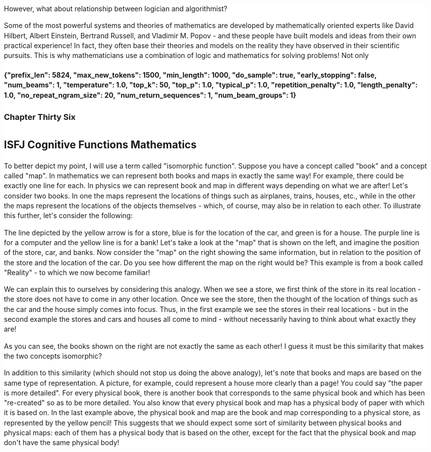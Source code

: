 However, what about relationship between logician and algorithmist?

Some of the most powerful systems and theories of mathematics are developed by mathematically oriented experts like David Hilbert, Albert Einstein, Bertrand Russell, and Vladimir M. Popov - and these people have built models and ideas from their own practical experience! In fact, they often base their theories and models on the reality they have observed in their scientific pursuits. This is why mathematicians use a combination of logic and mathematics for solving problems! Not only


#### {"prefix_len": 5824, "max_new_tokens": 1500, "min_length": 1000, "do_sample": true, "early_stopping": false, "num_beams": 1, "temperature": 1.0, "top_k": 50, "top_p": 1.0, "typical_p": 1.0, "repetition_penalty": 1.0, "length_penalty": 1.0, "no_repeat_ngram_size": 20, "num_return_sequences": 1, "num_beam_groups": 1}
### Chapter Thirty Six
## ISFJ Cognitive Functions Mathematics

To better depict my point, I will use a term called "isomorphic function". Suppose you have a concept called "book" and a concept called "map". In mathematics we can represent both books and maps in exactly the same way! For example, there could be exactly one line for each.
In physics we can represent book and map in different ways depending on what we are after! Let's consider two books. In one the maps represent the locations of things such as airplanes, trains, houses, etc., while in the other the maps represent the locations of the objects themselves - which, of course, may also be in relation to each other.
To illustrate this further, let's consider the following:

The line depicted by the yellow arrow is for a store, blue is for the location of the car, and green is for a house. The purple line is for a computer and the yellow line is for a bank!
Let's take a look at the "map" that is shown on the left, and imagine the position of the store, car, and banks. Now consider the "map" on the right showing the same information, but in relation to the position of the store and the location of the car. Do you see how different the map on the right would be? This example is from a book called "Reality" - to which we now become familiar!

We can explain this to ourselves by considering this analogy. When we see a store, we first think of the store in its real location - the store does not have to come in any other location. Once we see the store, then the thought of the location of things such as the car and the house simply comes into focus. Thus, in the first example we see the stores in their real locations - but in the second example the stores and cars and houses all come to mind - without necessarily having to think about what exactly they are! 

As you can see, the books shown on the right are not exactly the same as each other! I guess it must be this similarity that makes the two concepts isomorphic?

In addition to this similarity (which should not stop us doing the above analogy), let's note that books and maps are based on the same type of representation. A picture, for example, could represent a house more clearly than a page! You could say "the paper is more detailed". For every physical book, there is another book that corresponds to the same physical book and which has been "re-created" so as to be more detailed. You also know that every physical book and map has a physical body of paper with which it is based on. In the last example above, the physical book and map are the book and map corresponding to a physical store, as represented by the yellow pencil! This suggests that we should expect some sort of similarity between physical books and physical maps: each of them has a physical body that is based on the other, except for the fact that the physical book and map don't have the same physical body!
